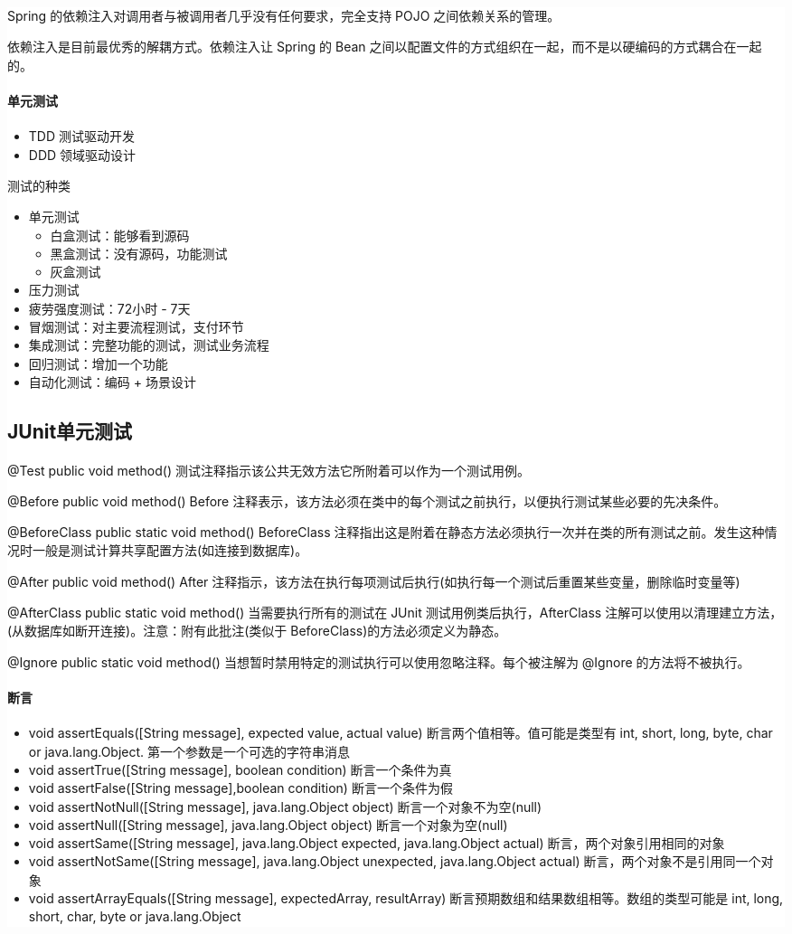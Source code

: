 Spring 的依赖注入对调用者与被调用者几乎没有任何要求，完全支持 POJO 之间依赖关系的管理。

依赖注入是目前最优秀的解耦方式。依赖注入让 Spring 的 Bean 之间以配置文件的方式组织在一起，而不是以硬编码的方式耦合在一起的。

#### 单元测试
* TDD 测试驱动开发
* DDD 领域驱动设计

测试的种类
* 单元测试
  - 白盒测试：能够看到源码
  - 黑盒测试：没有源码，功能测试
  - 灰盒测试
* 压力测试
* 疲劳强度测试：72小时 - 7天
* 冒烟测试：对主要流程测试，支付环节
* 集成测试：完整功能的测试，测试业务流程
* 回归测试：增加一个功能
* 自动化测试：编码 + 场景设计

## JUnit单元测试

@Test
public void method()	测试注释指示该公共无效方法它所附着可以作为一个测试用例。

@Before
public void method()	Before 注释表示，该方法必须在类中的每个测试之前执行，以便执行测试某些必要的先决条件。

@BeforeClass
public static void method()	BeforeClass 注释指出这是附着在静态方法必须执行一次并在类的所有测试之前。发生这种情况时一般是测试计算共享配置方法(如连接到数据库)。

@After
public void method()	After 注释指示，该方法在执行每项测试后执行(如执行每一个测试后重置某些变量，删除临时变量等)


@AfterClass
public static void method()	当需要执行所有的测试在 JUnit 测试用例类后执行，AfterClass 注解可以使用以清理建立方法，(从数据库如断开连接)。注意：附有此批注(类似于 BeforeClass)的方法必须定义为静态。

@Ignore
public static void method()	当想暂时禁用特定的测试执行可以使用忽略注释。每个被注解为 @Ignore 的方法将不被执行。

#### 断言
* void assertEquals([String message], expected value, actual value)	断言两个值相等。值可能是类型有 int, short, long, byte, char or java.lang.Object. 第一个参数是一个可选的字符串消息
* void assertTrue([String message], boolean condition)	断言一个条件为真
* void assertFalse([String message],boolean condition)	断言一个条件为假
* void assertNotNull([String message], java.lang.Object object)	断言一个对象不为空(null)
* void assertNull([String message], java.lang.Object object)	断言一个对象为空(null)
* void assertSame([String message], java.lang.Object expected, java.lang.Object actual)	断言，两个对象引用相同的对象
* void assertNotSame([String message], java.lang.Object unexpected, java.lang.Object actual)	断言，两个对象不是引用同一个对象
* void assertArrayEquals([String message], expectedArray, resultArray)	断言预期数组和结果数组相等。数组的类型可能是 int, long, short, char, byte or java.lang.Object
